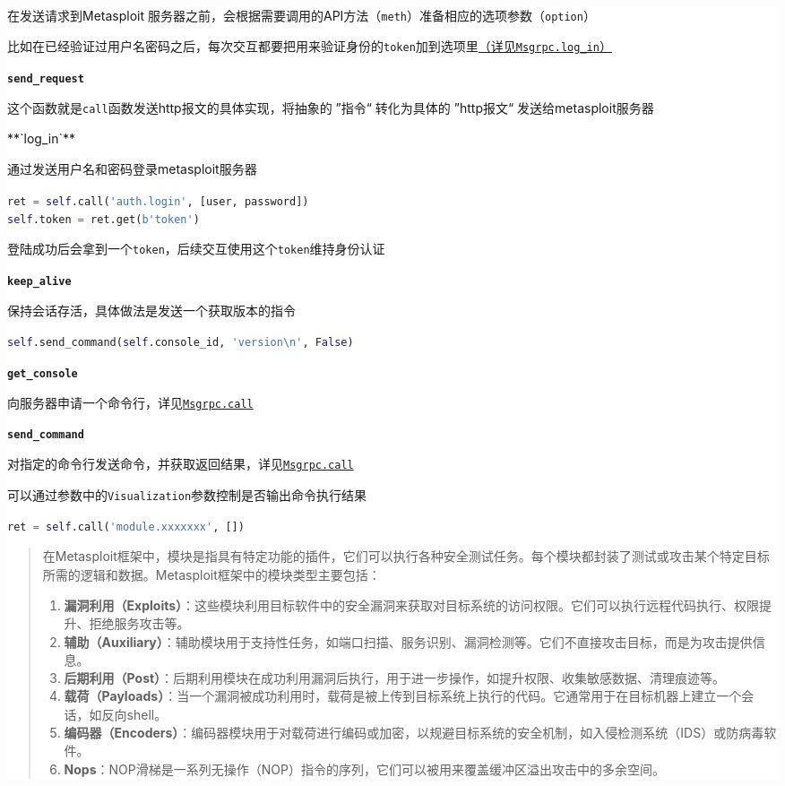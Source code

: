 在发送请求到Metasploit 服务器之前，会根据需要调用的API方法（`meth`）准备相应的选项参数（`option`）

比如在已经验证过用户名密码之后，每次交互都要把用来验证身份的`token`加到选项里[（详见`Msgrpc.log_in`）](#log_in)



**`send_request`**

这个函数就是`call`函数发送http报文的具体实现，将抽象的 ”指令“ 转化为具体的 ”http报文“ 发送给metasploit服务器



 <div id="log_in"></div> 
**`log_in`**

通过发送用户名和密码登录metasploit服务器

```python
ret = self.call('auth.login', [user, password])
self.token = ret.get(b'token')
```

登陆成功后会拿到一个`token`，后续交互使用这个`token`维持身份认证



**`keep_alive`**

保持会话存活，具体做法是发送一个获取版本的指令

```python
self.send_command(self.console_id, 'version\n', False)
```



**`get_console`**

向服务器申请一个命令行，详见[`Msgrpc.call`](#msgrpc_call)



**`send_command`**

对指定的命令行发送命令，并获取返回结果，详见[`Msgrpc.call`](#msgrpc_call)

可以通过参数中的`Visualization`参数控制是否输出命令执行结果



<div id="get_module_list“></div>
**`get_module_list`**

获取metasploit的模块，模块可以是漏洞利用（exploits）、辅助（auxiliary）、后期利用（post）、载荷（payloads）、编码器（encoders）或 NOP 滑梯（nops），通过参数`module_type`指定获取哪一类模块

```python
ret = self.call('module.xxxxxxx', [])
```

> 在Metasploit框架中，模块是指具有特定功能的插件，它们可以执行各种安全测试任务。每个模块都封装了测试或攻击某个特定目标所需的逻辑和数据。Metasploit框架中的模块类型主要包括：
>
> 1. **漏洞利用（Exploits）**：这些模块利用目标软件中的安全漏洞来获取对目标系统的访问权限。它们可以执行远程代码执行、权限提升、拒绝服务攻击等。
> 2. **辅助（Auxiliary）**：辅助模块用于支持性任务，如端口扫描、服务识别、漏洞检测等。它们不直接攻击目标，而是为攻击提供信息。
> 3. **后期利用（Post）**：后期利用模块在成功利用漏洞后执行，用于进一步操作，如提升权限、收集敏感数据、清理痕迹等。
> 4. **载荷（Payloads）**：当一个漏洞被成功利用时，载荷是被上传到目标系统上执行的代码。它通常用于在目标机器上建立一个会话，如反向shell。
> 5. **编码器（Encoders）**：编码器模块用于对载荷进行编码或加密，以规避目标系统的安全机制，如入侵检测系统（IDS）或防病毒软件。
> 6. **Nops**：NOP滑梯是一系列无操作（NOP）指令的序列，它们可以被用来覆盖缓冲区溢出攻击中的多余空间。
>
